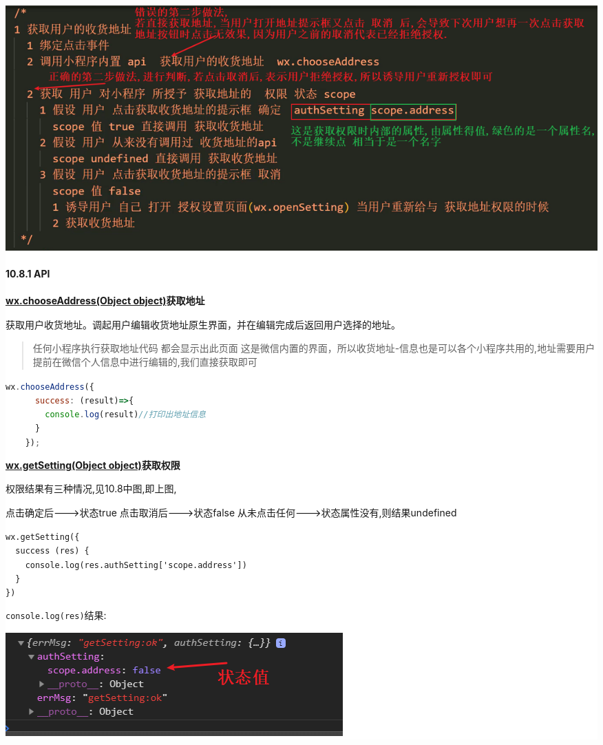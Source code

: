![image-20200316142917870](微信小程序知识点.assets/image-20200316142917870.png)

#### 10.8.1 API

**[wx.chooseAddress(Object object)](https://developers.weixin.qq.com/miniprogram/dev/api/open-api/address/wx.chooseAddress.html)获取地址**

获取用户收货地址。调起用户编辑收货地址原生界面，并在编辑完成后返回用户选择的地址。

> 任何小程序执行获取地址代码 都会显示出此页面 这是微信内置的界面，所以收货地址-信息也是可以各个小程序共用的,地址需要用户提前在微信个人信息中进行编辑的,我们直接获取即可

```js
wx.chooseAddress({
      success: (result)=>{
        console.log(result)//打印出地址信息
      }
    });
```

**[wx.getSetting(Object object)](https://developers.weixin.qq.com/miniprogram/dev/api/open-api/setting/wx.getSetting.html)获取权限**

权限结果有三种情况,见10.8中图,即上图,

点击确定后--->状态true   点击取消后--->状态false  从未点击任何--->状态属性没有,则结果undefined

```
wx.getSetting({
  success (res) {
    console.log(res.authSetting['scope.address'])
  }
})
```

`console.log(res)`结果:

![image-20200316145427028](微信小程序知识点.assets/image-20200316145427028.png)
